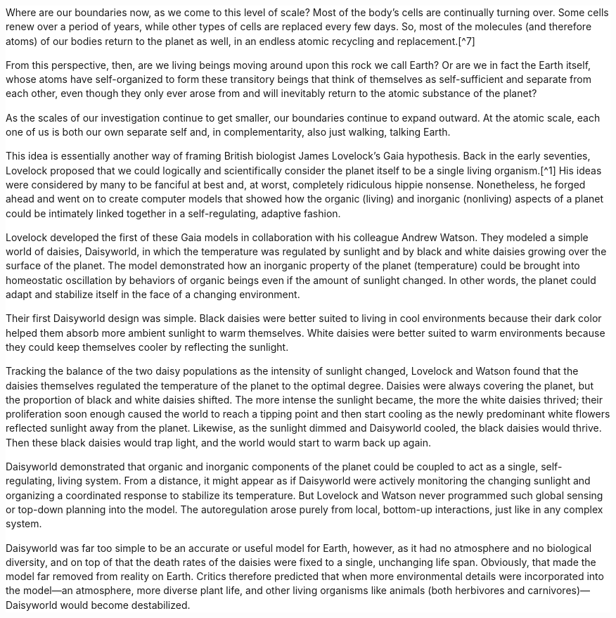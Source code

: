 Where are our boundaries now, as we come to this level of scale? Most of the body’s cells are continually turning over. Some cells renew over a period of years, while other types of cells are replaced every few days. So, most of the molecules (and therefore atoms) of our bodies return to the planet as well, in an endless atomic recycling and replacement.[^7]

From this perspective, then, are we living beings moving around upon this rock we call Earth? Or are we in fact the Earth itself, whose atoms have self-organized to form these transitory beings that think of themselves as self-sufficient and separate from each other, even though they only ever arose from and will inevitably return to the atomic substance of the planet?

As the scales of our investigation continue to get smaller, our boundaries continue to expand outward. At the atomic scale, each one of us is both our own separate self and, in complementarity, also just walking, talking Earth.

This idea is essentially another way of framing British biologist James Lovelock’s Gaia hypothesis. Back in the early seventies, Lovelock proposed that we could logically and scientifically consider the planet itself to be a single living organism.[^1] His ideas were considered by many to be fanciful at best and, at worst, completely ridiculous hippie nonsense. Nonetheless, he forged ahead and went on to create computer models that showed how the organic (living) and inorganic (nonliving) aspects of a planet could be intimately linked together in a self-regulating, adaptive fashion.

Lovelock developed the first of these Gaia models in collaboration with his colleague Andrew Watson. They modeled a simple world of daisies, Daisyworld, in which the temperature was regulated by sunlight and by black and white daisies growing over the surface of the planet. The model demonstrated how an inorganic property of the planet (temperature) could be brought into homeostatic oscillation by behaviors of organic beings even if the amount of sunlight changed. In other words, the planet could adapt and stabilize itself in the face of a changing environment.

Their first Daisyworld design was simple. Black daisies were better suited to living in cool environments because their dark color helped them absorb more ambient sunlight to warm themselves. White daisies were better suited to warm environments because they could keep themselves cooler by reflecting the sunlight.

Tracking the balance of the two daisy populations as the intensity of sunlight changed, Lovelock and Watson found that the daisies themselves regulated the temperature of the planet to the optimal degree. Daisies were always covering the planet, but the proportion of black and white daisies shifted. The more intense the sunlight became, the more the white daisies thrived; their proliferation soon enough caused the world to reach a tipping point and then start cooling as the newly predominant white flowers reflected sunlight away from the planet. Likewise, as the sunlight dimmed and Daisyworld cooled, the black daisies would thrive. Then these black daisies would trap light, and the world would start to warm back up again.

Daisyworld demonstrated that organic and inorganic components of the planet could be coupled to act as a single, self-regulating, living system. From a distance, it might appear as if Daisyworld were actively monitoring the changing sunlight and organizing a coordinated response to stabilize its temperature. But Lovelock and Watson never programmed such global sensing or top-down planning into the model. The autoregulation arose purely from local, bottom-up interactions, just like in any complex system.

Daisyworld was far too simple to be an accurate or useful model for Earth, however, as it had no atmosphere and no biological diversity, and on top of that the death rates of the daisies were fixed to a single, unchanging life span. Obviously, that made the model far removed from reality on Earth. Critics therefore predicted that when more environmental details were incorporated into the model—an atmosphere, more diverse plant life, and other living organisms like animals (both herbivores and carnivores)—Daisyworld would become destabilized.
